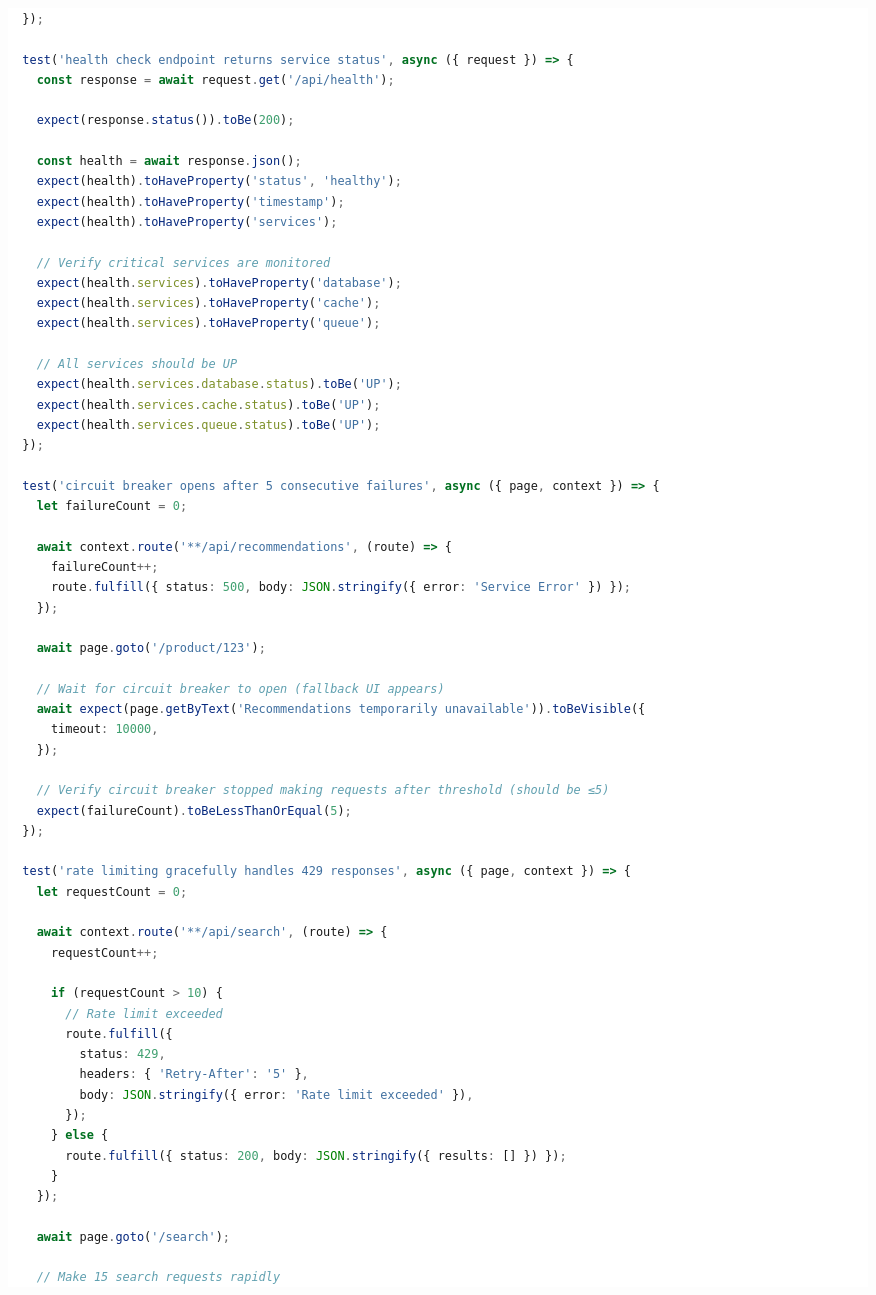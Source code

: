 ```typescript
  });

  test('health check endpoint returns service status', async ({ request }) => {
    const response = await request.get('/api/health');

    expect(response.status()).toBe(200);

    const health = await response.json();
    expect(health).toHaveProperty('status', 'healthy');
    expect(health).toHaveProperty('timestamp');
    expect(health).toHaveProperty('services');

    // Verify critical services are monitored
    expect(health.services).toHaveProperty('database');
    expect(health.services).toHaveProperty('cache');
    expect(health.services).toHaveProperty('queue');

    // All services should be UP
    expect(health.services.database.status).toBe('UP');
    expect(health.services.cache.status).toBe('UP');
    expect(health.services.queue.status).toBe('UP');
  });

  test('circuit breaker opens after 5 consecutive failures', async ({ page, context }) => {
    let failureCount = 0;

    await context.route('**/api/recommendations', (route) => {
      failureCount++;
      route.fulfill({ status: 500, body: JSON.stringify({ error: 'Service Error' }) });
    });

    await page.goto('/product/123');

    // Wait for circuit breaker to open (fallback UI appears)
    await expect(page.getByText('Recommendations temporarily unavailable')).toBeVisible({
      timeout: 10000,
    });

    // Verify circuit breaker stopped making requests after threshold (should be ≤5)
    expect(failureCount).toBeLessThanOrEqual(5);
  });

  test('rate limiting gracefully handles 429 responses', async ({ page, context }) => {
    let requestCount = 0;

    await context.route('**/api/search', (route) => {
      requestCount++;

      if (requestCount > 10) {
        // Rate limit exceeded
        route.fulfill({
          status: 429,
          headers: { 'Retry-After': '5' },
          body: JSON.stringify({ error: 'Rate limit exceeded' }),
        });
      } else {
        route.fulfill({ status: 200, body: JSON.stringify({ results: [] }) });
      }
    });

    await page.goto('/search');

    // Make 15 search requests rapidly
```